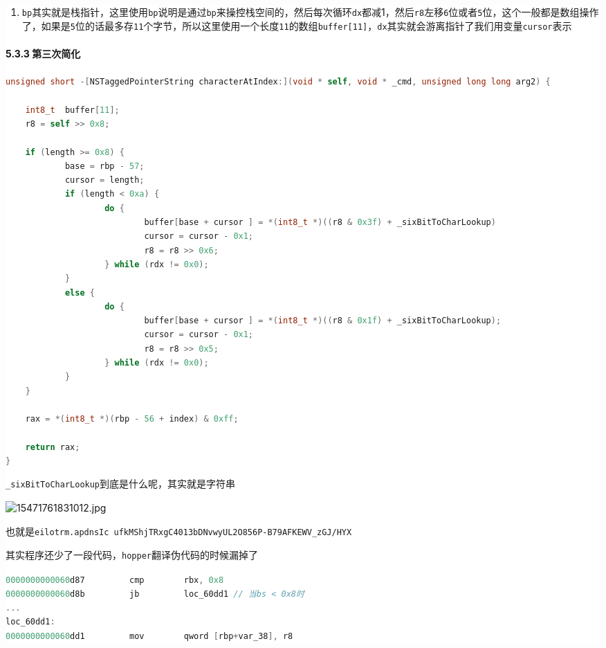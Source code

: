 
1. `bp`其实就是栈指针，这里使用`bp`说明是通过`bp`来操控栈空间的，然后每次循环`dx`都减1，然后`r8`左移`6`位或者`5`位，这个一般都是数组操作了，如果是`5`位的话最多存`11`个字节，所以这里使用一个长度`11`的数组`buffer[11]`，`dx`其实就会游离指针了我们用变量`cursor`表示



#### 5.3.3 第三次简化


```mm
unsigned short -[NSTaggedPointerString characterAtIndex:](void * self, void * _cmd, unsigned long long arg2) {

    int8_t  buffer[11];
    r8 = self >> 0x8;
    
    if (length >= 0x8) {
            base = rbp - 57;
            cursor = length;
            if (length < 0xa) {
                    do {
                            buffer[base + cursor ] = *(int8_t *)((r8 & 0x3f) + _sixBitToCharLookup)
                            cursor = cursor - 0x1;
                            r8 = r8 >> 0x6;
                    } while (rdx != 0x0);
            }
            else {
                    do {
                            buffer[base + cursor ] = *(int8_t *)((r8 & 0x1f) + _sixBitToCharLookup);
                            cursor = cursor - 0x1;
                            r8 = r8 >> 0x5;
                    } while (rdx != 0x0);
            }
    }

    rax = *(int8_t *)(rbp - 56 + index) & 0xff;
    
    return rax;
}


```


`_sixBitToCharLookup`到底是什么呢，其实就是字符串

![15471761831012.jpg](https://upload-images.jianshu.io/upload_images/3279997-672dfc0b86516c8b.jpg?imageMogr2/auto-orient/strip%7CimageView2/2/w/1240)


也就是`eilotrm.apdnsIc ufkMShjTRxgC4013bDNvwyUL2O856P-B79AFKEWV_zGJ/HYX`


其实程序还少了一段代码，`hopper`翻译伪代码的时候漏掉了

```mm
0000000000060d87         cmp        rbx, 0x8
0000000000060d8b         jb         loc_60dd1 // 当bs < 0x8时
...
loc_60dd1:
0000000000060dd1         mov        qword [rbp+var_38], r8   
```
